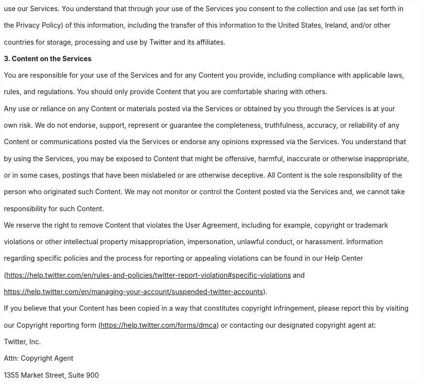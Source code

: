 use our Services. You understand that through your use of the Services you consent to the collection and use (as set forth in

the Privacy Policy) of this information, including the transfer of this information to the United States, Ireland, and/or other

countries for storage, processing and use by Twitter and its affiliates.

 

**3. Content on the Services**

You are responsible for your use of the Services and for any Content you provide, including compliance with applicable laws,

rules, and regulations. You should only provide Content that you are comfortable sharing with others.

Any use or reliance on any Content or materials posted via the Services or obtained by you through the Services is at your

own risk. We do not endorse, support, represent or guarantee the completeness, truthfulness, accuracy, or reliability of any

Content or communications posted via the Services or endorse any opinions expressed via the Services. You understand that

by using the Services, you may be exposed to Content that might be offensive, harmful, inaccurate or otherwise inappropriate,

or in some cases, postings that have been mislabeled or are otherwise deceptive. All Content is the sole responsibility of the

person who originated such Content. We may not monitor or control the Content posted via the Services and, we cannot take

responsibility for such Content.

We reserve the right to remove Content that violates the User Agreement, including for example, copyright or trademark

violations or other intellectual property misappropriation, impersonation, unlawful conduct, or harassment. Information

regarding specific policies and the process for reporting or appealing violations can be found in our Help Center

(https://help.twitter.com/en/rules-and-policies/twitter-report-violation#specific-violations and

https://help.twitter.com/en/managing-your-account/suspended-twitter-accounts).

If you believe that your Content has been copied in a way that constitutes copyright infringement, please report this by visiting

our Copyright reporting form (https://help.twitter.com/forms/dmca) or contacting our designated copyright agent at:

Twitter, Inc.

Attn: Copyright Agent

1355 Market Street, Suite 900
